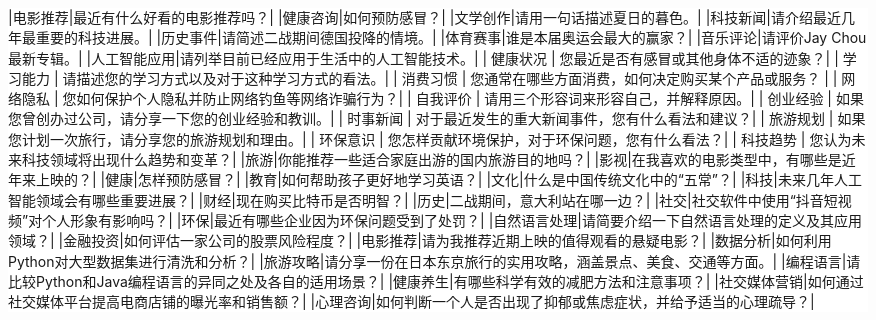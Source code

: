 |电影推荐|最近有什么好看的电影推荐吗？|
|健康咨询|如何预防感冒？|
|文学创作|请用一句话描述夏日的暮色。|
|科技新闻|请介绍最近几年最重要的科技进展。|
|历史事件|请简述二战期间德国投降的情境。|
|体育赛事|谁是本届奥运会最大的赢家？|
|音乐评论|请评价Jay Chou最新专辑。|
|人工智能应用|请列举目前已经应用于生活中的人工智能技术。|
| 健康状况 | 您最近是否有感冒或其他身体不适的迹象？|
| 学习能力 | 请描述您的学习方式以及对于这种学习方式的看法。|
| 消费习惯 | 您通常在哪些方面消费，如何决定购买某个产品或服务？ |
| 网络隐私 | 您如何保护个人隐私并防止网络钓鱼等网络诈骗行为？|
| 自我评价 | 请用三个形容词来形容自己，并解释原因。|
| 创业经验 | 如果您曾创办过公司，请分享一下您的创业经验和教训。|
| 时事新闻 | 对于最近发生的重大新闻事件，您有什么看法和建议？|
| 旅游规划 | 如果您计划一次旅行，请分享您的旅游规划和理由。|
| 环保意识 | 您怎样贡献环境保护，对于环保问题，您有什么看法？|
| 科技趋势 | 您认为未来科技领域将出现什么趋势和变革？|
|旅游|你能推荐一些适合家庭出游的国内旅游目的地吗？|
|影视|在我喜欢的电影类型中，有哪些是近年来上映的？|
|健康|怎样预防感冒？|
|教育|如何帮助孩子更好地学习英语？|
|文化|什么是中国传统文化中的“五常”？|
|科技|未来几年人工智能领域会有哪些重要进展？|
|财经|现在购买比特币是否明智？|
|历史|二战期间，意大利站在哪一边？|
|社交|社交软件中使用“抖音短视频”对个人形象有影响吗？|
|环保|最近有哪些企业因为环保问题受到了处罚？|
|自然语言处理|请简要介绍一下自然语言处理的定义及其应用领域？|
|金融投资|如何评估一家公司的股票风险程度？|
|电影推荐|请为我推荐近期上映的值得观看的悬疑电影？|
|数据分析|如何利用Python对大型数据集进行清洗和分析？|
|旅游攻略|请分享一份在日本东京旅行的实用攻略，涵盖景点、美食、交通等方面。|
|编程语言|请比较Python和Java编程语言的异同之处及各自的适用场景？|
|健康养生|有哪些科学有效的减肥方法和注意事项？|
|社交媒体营销|如何通过社交媒体平台提高电商店铺的曝光率和销售额？|
|心理咨询|如何判断一个人是否出现了抑郁或焦虑症状，并给予适当的心理疏导？|